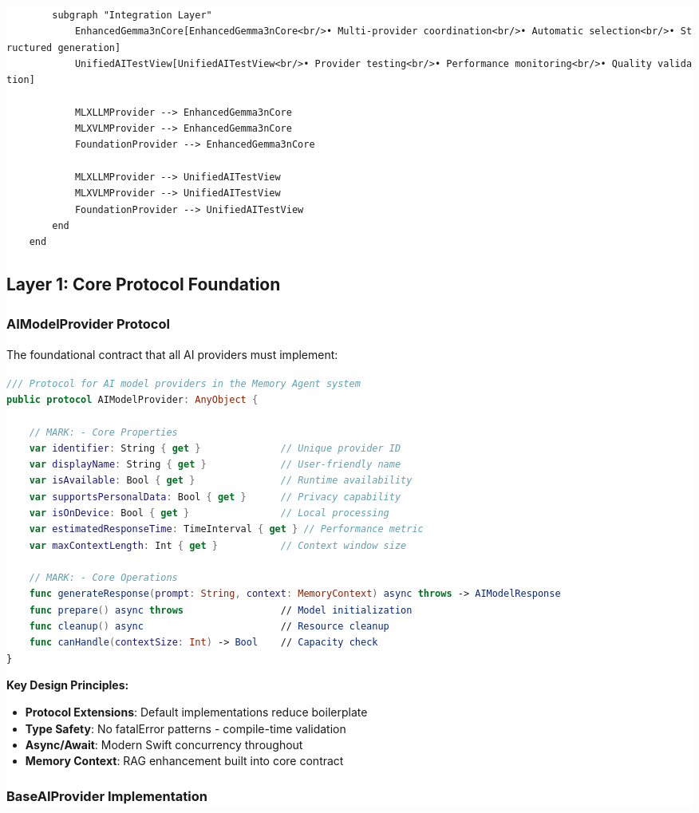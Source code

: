 ```mermaid
        subgraph "Integration Layer"
            EnhancedGemma3nCore[EnhancedGemma3nCore<br/>• Multi-provider coordination<br/>• Automatic selection<br/>• Structured generation]
            UnifiedAITestView[UnifiedAITestView<br/>• Provider testing<br/>• Performance monitoring<br/>• Quality validation]
            
            MLXLLMProvider --> EnhancedGemma3nCore
            MLXVLMProvider --> EnhancedGemma3nCore
            FoundationProvider --> EnhancedGemma3nCore
            
            MLXLLMProvider --> UnifiedAITestView
            MLXVLMProvider --> UnifiedAITestView
            FoundationProvider --> UnifiedAITestView
        end
    end
```

## Layer 1: Core Protocol Foundation

### AIModelProvider Protocol

The foundational contract that all AI providers must implement:

```swift
/// Protocol for AI model providers in the Memory Agent system
public protocol AIModelProvider: AnyObject {
    
    // MARK: - Core Properties
    var identifier: String { get }              // Unique provider ID
    var displayName: String { get }             // User-friendly name
    var isAvailable: Bool { get }               // Runtime availability
    var supportsPersonalData: Bool { get }      // Privacy capability
    var isOnDevice: Bool { get }                // Local processing
    var estimatedResponseTime: TimeInterval { get } // Performance metric
    var maxContextLength: Int { get }           // Context window size
    
    // MARK: - Core Operations
    func generateResponse(prompt: String, context: MemoryContext) async throws -> AIModelResponse
    func prepare() async throws                 // Model initialization
    func cleanup() async                        // Resource cleanup
    func canHandle(contextSize: Int) -> Bool    // Capacity check
}
```

**Key Design Principles:**
- **Protocol Extensions**: Default implementations reduce boilerplate
- **Type Safety**: No fatalError patterns - compile-time validation
- **Async/Await**: Modern Swift concurrency throughout
- **Memory Context**: RAG enhancement built into core contract

### BaseAIProvider Implementation
